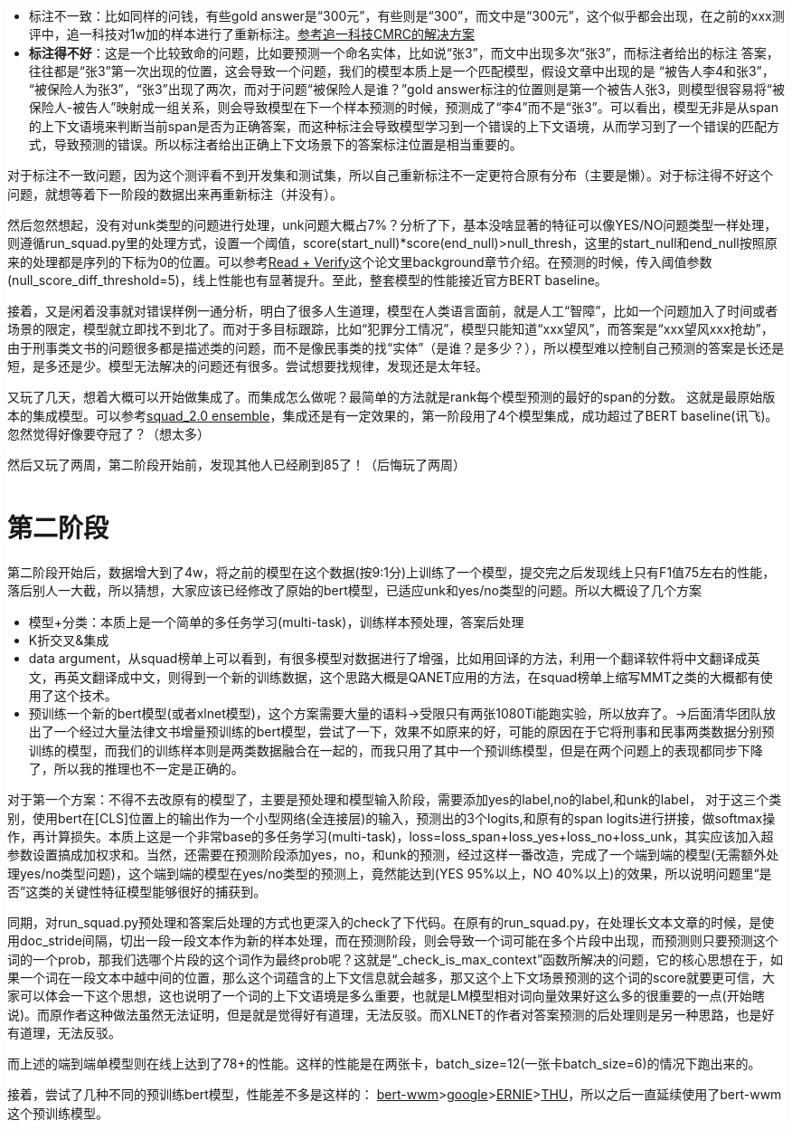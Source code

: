 - 标注不一致：比如同样的问钱，有些gold answer是“300元”，有些则是“300”，而文中是“300元”，这个似乎都会出现，在之前的xxx测评中，追一科技对1w加的样本进行了重新标注。[参考追一科技CMRC的解决方案](http://wemedia.ifeng.com/86403729/wemedia.shtml)
- **标注得不好**：这是一个比较致命的问题，比如要预测一个命名实体，比如说“张3”，而文中出现多次“张3”，而标注者给出的标注
答案，往往都是“张3”第一次出现的位置，这会导致一个问题，我们的模型本质上是一个匹配模型，假设文章中出现的是 “被告人李4和张3”，
“被保险人为张3”，“张3”出现了两次，而对于问题“被保险人是谁？”gold answer标注的位置则是第一个被告人张3，则模型很容易将“被保险人-被告人”映射成一组关系，则会导致模型在下一个样本预测的时候，预测成了“李4”而不是“张3”。可以看出，模型无非是从span的上下文语境来判断当前span是否为正确答案，而这种标注会导致模型学习到一个错误的上下文语境，从而学习到了一个错误的匹配方式，导致预测的错误。所以标注者给出正确上下文场景下的答案标注位置是相当重要的。

对于标注不一致问题，因为这个测评看不到开发集和测试集，所以自己重新标注不一定更符合原有分布（主要是懒）。对于标注得不好这个问题，就想等着下一阶段的数据出来再重新标注（并没有）。

然后忽然想起，没有对unk类型的问题进行处理，unk问题大概占7%？分析了下，基本没啥显著的特征可以像YES/NO问题类型一样处理，则遵循run_squad.py里的处理方式，设置一个阈值，score(start_null)*score(end_null)>null_thresh，这里的start_null和end_null按照原来的处理都是序列的下标为0的位置。可以参考[Read + Verify](https://arxiv.org/pdf/1808.05759.pdf)这个论文里background章节介绍。在预测的时候，传入阈值参数(null_score_diff_threshold=5)，线上性能也有显著提升。至此，整套模型的性能接近官方BERT baseline。

接着，又是闲着没事就对错误样例一通分析，明白了很多人生道理，模型在人类语言面前，就是人工“智障”，比如一个问题加入了时间或者场景的限定，模型就立即找不到北了。而对于多目标跟踪，比如“犯罪分工情况”，模型只能知道“xxx望风”，而答案是“xxx望风xxx抢劫”，由于刑事类文书的问题很多都是描述类的问题，而不是像民事类的找“实体”（是谁？是多少？），所以模型难以控制自己预测的答案是长还是短，是多还是少。模型无法解决的问题还有很多。尝试想要找规律，发现还是太年轻。

又玩了几天，想着大概可以开始做集成了。而集成怎么做呢？最简单的方法就是rank每个模型预测的最好的span的分数。
这就是最原始版本的集成模型。可以参考[squad_2.0 ensemble](http://web.stanford.edu/class/cs224n/reports/default/15845024.pdf)，集成还是有一定效果的，第一阶段用了4个模型集成，成功超过了BERT baseline(讯飞)。忽然觉得好像要夺冠了？（想太多）

然后又玩了两周，第二阶段开始前，发现其他人已经刷到85了！（后悔玩了两周）

# 第二阶段

第二阶段开始后，数据增大到了4w，将之前的模型在这个数据(按9:1分)上训练了一个模型，提交完之后发现线上只有F1值75左右的性能，落后别人一大截，所以猜想，大家应该已经修改了原始的bert模型，已适应unk和yes/no类型的问题。所以大概设了几个方案
- 模型+分类：本质上是一个简单的多任务学习(multi-task)，训练样本预处理，答案后处理
- K折交叉&集成
- data argument，从squad榜单上可以看到，有很多模型对数据进行了增强，比如用回译的方法，利用一个翻译软件将中文翻译成英文，再英文翻译成中文，则得到一个新的训练数据，这个思路大概是QANET应用的方法，在squad榜单上缩写MMT之类的大概都有使用了这个技术。
- 预训练一个新的bert模型(或者xlnet模型)，这个方案需要大量的语料->受限只有两张1080Ti能跑实验，所以放弃了。->后面清华团队放出了一个经过大量法律文书增量预训练的bert模型，尝试了一下，效果不如原来的好，可能的原因在于它将刑事和民事两类数据分别预训练的模型，而我们的训练样本则是两类数据融合在一起的，而我只用了其中一个预训练模型，但是在两个问题上的表现都同步下降了，所以我的推理也不一定是正确的。

对于第一个方案：不得不去改原有的模型了，主要是预处理和模型输入阶段，需要添加yes的label,no的label,和unk的label，
对于这三个类别，使用bert在[CLS]位置上的输出作为一个小型网络(全连接层)的输入，预测出的3个logits,和原有的span logits进行拼接，做softmax操作，再计算损失。本质上这是一个非常base的多任务学习(multi-task)，loss=loss_span+loss_yes+loss_no+loss_unk，其实应该加入超参数设置搞成加权求和。当然，还需要在预测阶段添加yes，no，和unk的预测，经过这样一番改造，完成了一个端到端的模型(无需额外处理yes/no类型问题)，这个端到端的模型在yes/no类型的预测上，竟然能达到(YES 95%以上，NO 40%以上)的效果，所以说明问题里“是否”这类的关键性特征模型能够很好的捕获到。

同期，对run_squad.py预处理和答案后处理的方式也更深入的check了下代码。在原有的run_squad.py，在处理长文本文章的时候，是使用doc_stride间隔，切出一段一段文本作为新的样本处理，而在预测阶段，则会导致一个词可能在多个片段中出现，而预测则只要预测这个词的一个prob，那我们选哪个片段的这个词作为最终prob呢？这就是“_check_is_max_context”函数所解决的问题，它的核心思想在于，如果一个词在一段文本中越中间的位置，那么这个词蕴含的上下文信息就会越多，那又这个上下文场景预测的这个词的score就要更可信，大家可以体会一下这个思想，这也说明了一个词的上下文语境是多么重要，也就是LM模型相对词向量效果好这么多的很重要的一点(开始瞎说)。而原作者这种做法虽然无法证明，但是就是觉得好有道理，无法反驳。而XLNET的作者对答案预测的后处理则是另一种思路，也是好有道理，无法反驳。

而上述的端到端单模型则在线上达到了78+的性能。这样的性能是在两张卡，batch_size=12(一张卡batch_size=6)的情况下跑出来的。

接着，尝试了几种不同的预训练bert模型，性能差不多是这样的：
[bert-wwm](https://github.com/ymcui/Chinese-BERT-wwm)>[google]()>[ERNIE]()>[THU]()，所以之后一直延续使用了bert-wwm这个预训练模型。
